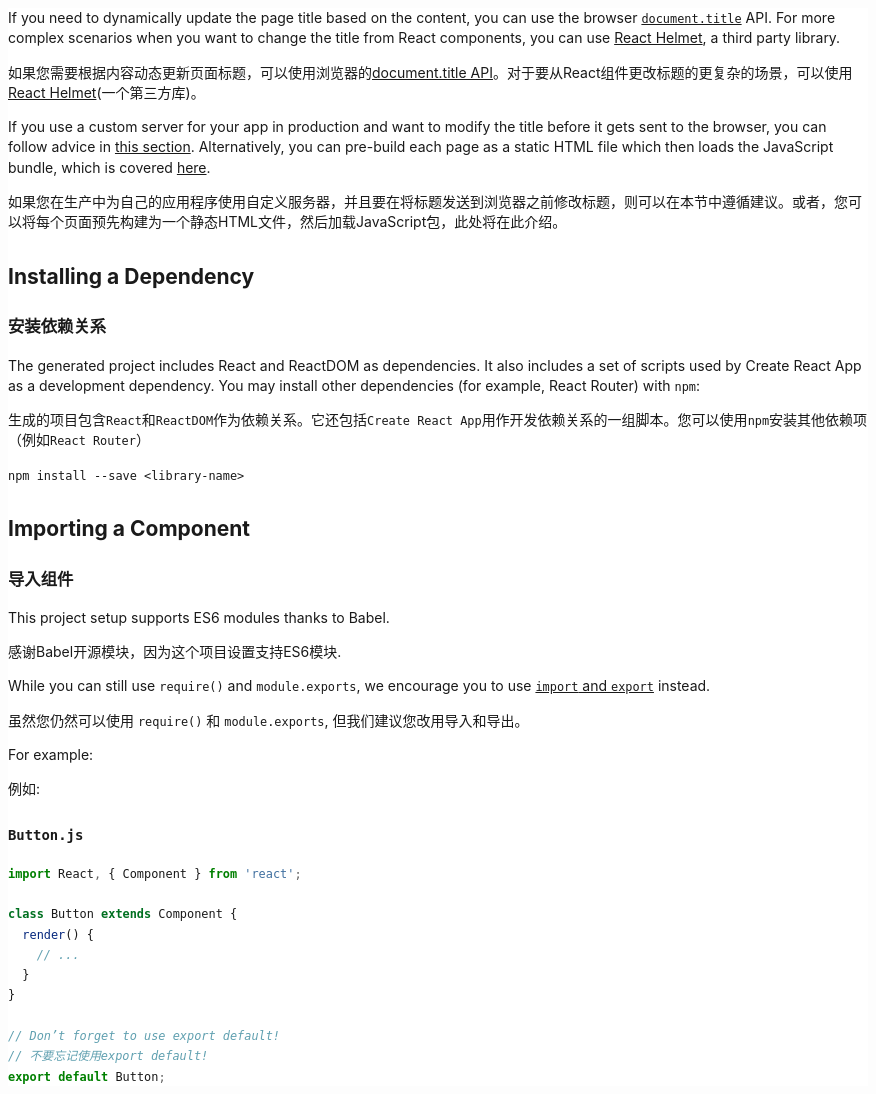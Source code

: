 If you need to dynamically update the page title based on the content, you can use the browser [`document.title`](https://developer.mozilla.org/en-US/docs/Web/API/Document/title) API. For more complex scenarios when you want to change the title from React components, you can use [React Helmet](https://github.com/nfl/react-helmet), a third party library.

如果您需要根据内容动态更新页面标题，可以使用浏览器的[document.title API](https://developer.mozilla.org/en-US/docs/Web/API/Document/title)。对于要从React组件更改标题的更复杂的场景，可以使用[React Helmet](https://github.com/nfl/react-helmet)(一个第三方库)。

If you use a custom server for your app in production and want to modify the title before it gets sent to the browser, you can follow advice in [this section](#generating-dynamic-meta-tags-on-the-server). Alternatively, you can pre-build each page as a static HTML file which then loads the JavaScript bundle, which is covered [here](#pre-rendering-into-static-html-files).

如果您在生产中为自己的应用程序使用自定义服务器，并且要在将标题发送到浏览器之前修改标题，则可以在本节中遵循建议。或者，您可以将每个页面预先构建为一个静态HTML文件，然后加载JavaScript包，此处将在此介绍。

## Installing a Dependency

### 安装依赖关系

The generated project includes React and ReactDOM as dependencies. It also includes a set of scripts used by Create React App as a development dependency. You may install other dependencies (for example, React Router) with `npm`:

生成的项目包含`React`和`ReactDOM`作为依赖关系。它还包括`Create React App`用作开发依赖关系的一组脚本。您可以使用`npm`安装其他依赖项（例如`React Router`）

```
npm install --save <library-name>
```

## Importing a Component

### 导入组件

This project setup supports ES6 modules thanks to Babel.<br>

感谢Babel开源模块，因为这个项目设置支持ES6模块.<br>

While you can still use `require()` and `module.exports`, we encourage you to use [`import` and `export`](http://exploringjs.com/es6/ch_modules.html) instead.

虽然您仍然可以使用 `require()` 和 `module.exports`, 但我们建议您改用导入和导出。

For example:

例如:

### `Button.js`

```js
import React, { Component } from 'react';

class Button extends Component {
  render() {
    // ...
  }
}

// Don’t forget to use export default!
// 不要忘记使用export default!
export default Button; 
```
